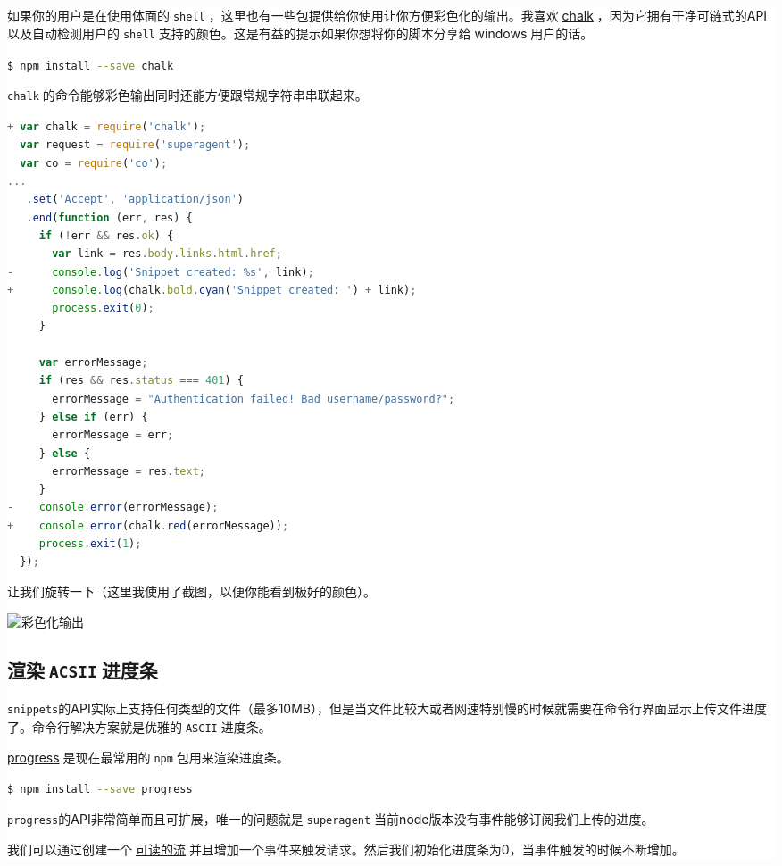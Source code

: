 如果你的用户是在使用体面的 `shell` ，这里也有一些包提供给你使用让你方便彩色化的输出。我喜欢 [chalk](https://www.npmjs.com/package/chalk) ，因为它拥有干净可链式的API以及自动检测用户的 `shell` 支持的颜色。这是有益的提示如果你想将你的脚本分享给 windows 用户的话。

```bash
$ npm install --save chalk
```

`chalk` 的命令能够彩色输出同时还能方便跟常规字符串串联起来。

```javascript
+ var chalk = require('chalk');
  var request = require('superagent');
  var co = require('co');
...
   .set('Accept', 'application/json')
   .end(function (err, res) {
     if (!err && res.ok) {
       var link = res.body.links.html.href;
-      console.log('Snippet created: %s', link);
+      console.log(chalk.bold.cyan('Snippet created: ') + link);
       process.exit(0);
     }

     var errorMessage;
     if (res && res.status === 401) {
       errorMessage = "Authentication failed! Bad username/password?";
     } else if (err) {
       errorMessage = err;
     } else {
       errorMessage = res.text;
     }
-    console.error(errorMessage);
+    console.error(chalk.red(errorMessage));
     process.exit(1);
  });
```

让我们旋转一下（这里我使用了截图，以便你能看到极好的颜色）。

![彩色化输出](//img12.360buyimg.com/ling/jfs/t1/39367/30/9134/50184/5d073bfcE3b5acf4f/4922952260aa5835.png)


## 渲染 `ACSII` 进度条

`snippets`的API实际上支持任何类型的文件（最多10MB），但是当文件比较大或者网速特别慢的时候就需要在命令行界面显示上传文件进度了。命令行解决方案就是优雅的 `ASCII` 进度条。

[progress](https://www.npmjs.com/package/progress) 是现在最常用的 `npm` 包用来渲染进度条。

```bash
$ npm install --save progress
```

`progress`的API非常简单而且可扩展，唯一的问题就是 `superagent` 当前node版本没有事件能够订阅我们上传的进度。

我们可以通过创建一个 [可读的流](https://nodejs.org/api/stream.html#stream_class_stream_readable) 并且增加一个事件来触发请求。然后我们初始化进度条为0，当事件触发的时候不断增加。
